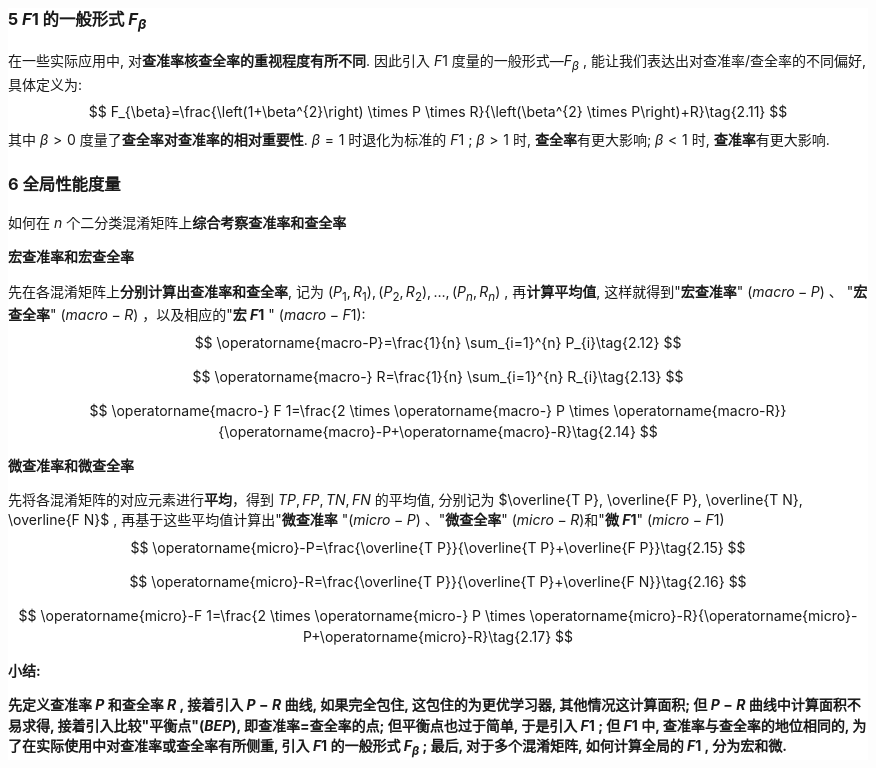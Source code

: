 
### 5 $F1$ 的一般形式 $F_{\beta}$ 

在一些实际应用中, 对**查准率核查全率的重视程度有所不同**.  因此引入 $F1$ 度量的一般形式—$F_{\beta}$ ,  能让我们表达出对查准率/查全率的不同偏好,  具体定义为:
$$
F_{\beta}=\frac{\left(1+\beta^{2}\right) \times P \times R}{\left(\beta^{2} \times P\right)+R}\tag{2.11}
$$
其中 $\beta >0$ 度量了**查全率对查准率的相对重要性**.  $\beta=1$ 时退化为标准的 $F1$ ; $\beta>1$ 时, **查全率**有更大影响;  $\beta<1$ 时, **查准率**有更大影响.



### 6 全局性能度量

如何在 $n$ 个二分类混淆矩阵上**综合考察查准率和查全率** 

**宏查准率和宏查全率**

先在各混淆矩阵上**分别计算出查准率和查全率**,  记为 $\left(P_{1}, R_{1}\right),\left(P_{2}, R_{2}\right), \ldots,\left(P_{n}, R_{n}\right)$ ,  再**计算平均值**,  这样就得到"**宏查准率**" ($macro-P$) 、 "**宏查全率**" ($macro-R$) ，以及相应的"**宏 $F1$** " ($macro-F1$):  
$$
\operatorname{macro-P}=\frac{1}{n} \sum_{i=1}^{n} P_{i}\tag{2.12}
$$

$$
\operatorname{macro-} R=\frac{1}{n} \sum_{i=1}^{n} R_{i}\tag{2.13}
$$

$$
\operatorname{macro-} F 1=\frac{2 \times \operatorname{macro-} P \times \operatorname{macro-R}}{\operatorname{macro}-P+\operatorname{macro}-R}\tag{2.14}
$$

**微查准率和微查全率**

先将各混淆矩阵的对应元素进行**平均**，得到 $T P, F P, T N, F N$ 的平均值,  分别记为 $\overline{T P}, \overline{F P}, \overline{T N}, \overline{F N}$ ,  再基于这些平均值计算出"**微查准率** "($micro-P$) 、"**微查全率**" ($micro-R$)和"**微 $F1$**" ($micro-F1$) 
$$
\operatorname{micro}-P=\frac{\overline{T P}}{\overline{T P}+\overline{F P}}\tag{2.15}
$$

$$
\operatorname{micro}-R=\frac{\overline{T P}}{\overline{T P}+\overline{F N}}\tag{2.16}
$$

$$
\operatorname{micro}-F 1=\frac{2 \times \operatorname{micro-} P \times \operatorname{micro}-R}{\operatorname{micro}-P+\operatorname{micro}-R}\tag{2.17}
$$



**小结:**

**先定义查准率 $P$ 和查全率 $R$ ,  接着引入 $P-R$ 曲线, 如果完全包住, 这包住的为更优学习器,  其他情况这计算面积;  但 $P-R$ 曲线中计算面积不易求得,  接着引入比较"平衡点"($BEP$), 即查准率=查全率的点;  但平衡点也过于简单, 于是引入 $F1$ ;  但 $F1$ 中, 查准率与查全率的地位相同的, 为了在实际使用中对查准率或查全率有所侧重, 引入 $F1$ 的一般形式 $F_{\beta}$ ; 最后, 对于多个混淆矩阵, 如何计算全局的 $F1$ , 分为宏和微.**
